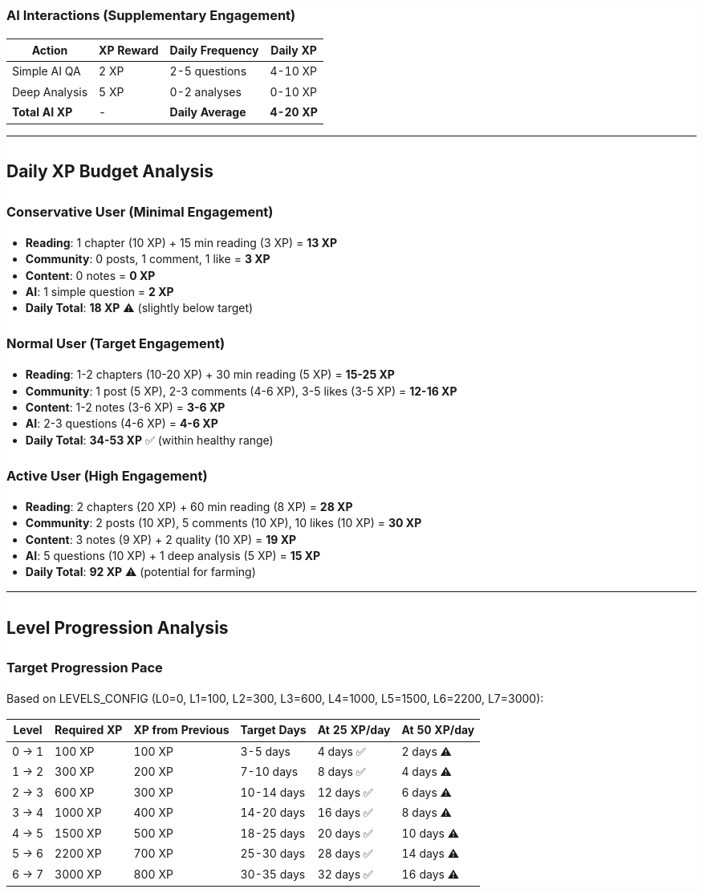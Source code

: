 ### AI Interactions (Supplementary Engagement)
| Action | XP Reward | Daily Frequency | Daily XP |
|--------|-----------|-----------------|----------|
| Simple AI QA | 2 XP | 2-5 questions | 4-10 XP |
| Deep Analysis | 5 XP | 0-2 analyses | 0-10 XP |
| **Total AI XP** | - | **Daily Average** | **4-20 XP** |

---

## Daily XP Budget Analysis

### Conservative User (Minimal Engagement)
- **Reading**: 1 chapter (10 XP) + 15 min reading (3 XP) = **13 XP**
- **Community**: 0 posts, 1 comment, 1 like = **3 XP**
- **Content**: 0 notes = **0 XP**
- **AI**: 1 simple question = **2 XP**
- **Daily Total**: **18 XP** ⚠️ (slightly below target)

### Normal User (Target Engagement)
- **Reading**: 1-2 chapters (10-20 XP) + 30 min reading (5 XP) = **15-25 XP**
- **Community**: 1 post (5 XP), 2-3 comments (4-6 XP), 3-5 likes (3-5 XP) = **12-16 XP**
- **Content**: 1-2 notes (3-6 XP) = **3-6 XP**
- **AI**: 2-3 questions (4-6 XP) = **4-6 XP**
- **Daily Total**: **34-53 XP** ✅ (within healthy range)

### Active User (High Engagement)
- **Reading**: 2 chapters (20 XP) + 60 min reading (8 XP) = **28 XP**
- **Community**: 2 posts (10 XP), 5 comments (10 XP), 10 likes (10 XP) = **30 XP**
- **Content**: 3 notes (9 XP) + 2 quality (10 XP) = **19 XP**
- **AI**: 5 questions (10 XP) + 1 deep analysis (5 XP) = **15 XP**
- **Daily Total**: **92 XP** ⚠️ (potential for farming)

---

## Level Progression Analysis

### Target Progression Pace
Based on LEVELS_CONFIG (L0=0, L1=100, L2=300, L3=600, L4=1000, L5=1500, L6=2200, L7=3000):

| Level | Required XP | XP from Previous | Target Days | At 25 XP/day | At 50 XP/day |
|-------|-------------|------------------|-------------|--------------|--------------|
| 0 → 1 | 100 XP | 100 XP | 3-5 days | 4 days ✅ | 2 days ⚠️ |
| 1 → 2 | 300 XP | 200 XP | 7-10 days | 8 days ✅ | 4 days ⚠️ |
| 2 → 3 | 600 XP | 300 XP | 10-14 days | 12 days ✅ | 6 days ⚠️ |
| 3 → 4 | 1000 XP | 400 XP | 14-20 days | 16 days ✅ | 8 days ⚠️ |
| 4 → 5 | 1500 XP | 500 XP | 18-25 days | 20 days ✅ | 10 days ⚠️ |
| 5 → 6 | 2200 XP | 700 XP | 25-30 days | 28 days ✅ | 14 days ⚠️ |
| 6 → 7 | 3000 XP | 800 XP | 30-35 days | 32 days ✅ | 16 days ⚠️ |
